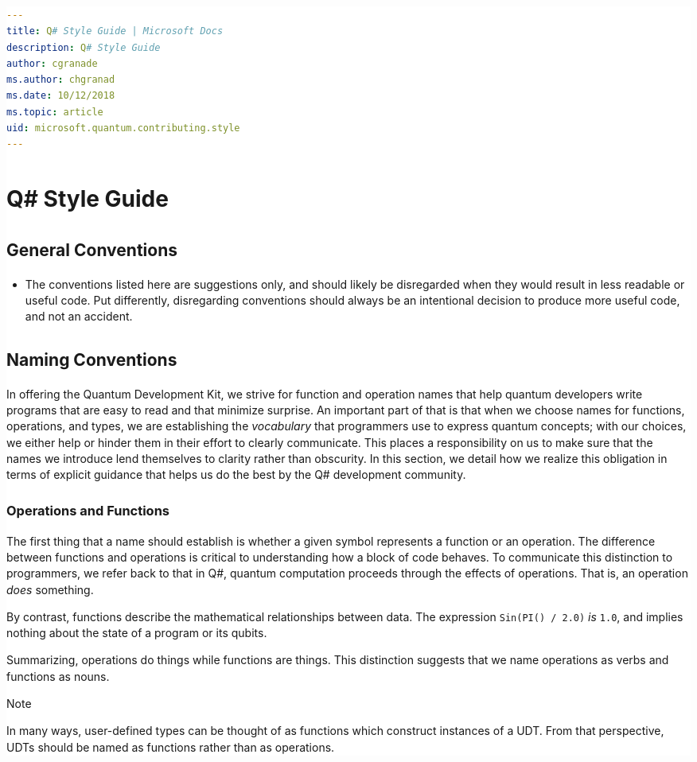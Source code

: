 ```yaml
---
title: Q# Style Guide | Microsoft Docs
description: Q# Style Guide
author: cgranade
ms.author: chgranad
ms.date: 10/12/2018
ms.topic: article
uid: microsoft.quantum.contributing.style
---
```


# Q# Style Guide #
## General Conventions ##

- The conventions listed here are suggestions only, and should likely be disregarded when they would result in less readable or useful code.
  Put differently, disregarding conventions should always be an intentional decision to produce more useful code, and not an accident.

## Naming Conventions ##

In offering the Quantum Development Kit, we strive for function and operation names that help quantum developers write programs that are easy to read and that minimize surprise.
An important part of that is that when we choose names for functions, operations, and types, we are establishing the *vocabulary* that programmers use to express quantum concepts; with our choices, we either help or hinder them in their effort to clearly communicate.
This places a responsibility on us to make sure that the names we introduce lend themselves to clarity rather than obscurity.
In this section, we detail how we realize this obligation in terms of explicit guidance that helps us do the best by the Q# development community.

### Operations and Functions ###

The first thing that a name should establish is whether a given symbol represents a function or an operation.
The difference between functions and operations is critical to understanding how a block of code behaves.
To communicate this distinction to programmers, we refer back to that in Q#, quantum computation proceeds through the effects of operations.
That is, an operation *does* something.

By contrast, functions describe the mathematical relationships between data.
The expression `Sin(PI() / 2.0)` *is* `1.0`, and implies nothing about the state of a program or its qubits.

Summarizing, operations do things while functions are things.
This distinction suggests that we name operations as verbs and functions as nouns.

> [!NOTE]
> In many ways, user-defined types can be thought of as functions which construct instances of a UDT.
> From that perspective, UDTs should be named as functions rather than as operations.
